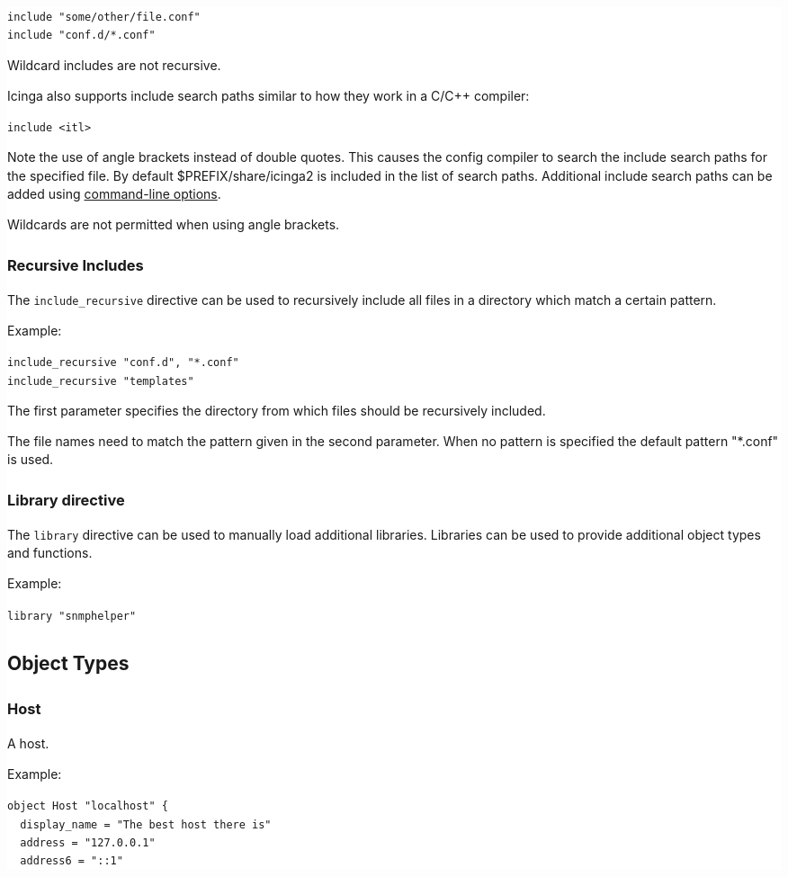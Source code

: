     include "some/other/file.conf"
    include "conf.d/*.conf"

Wildcard includes are not recursive.

Icinga also supports include search paths similar to how they work in a
C/C++ compiler:

    include <itl>

Note the use of angle brackets instead of double quotes. This causes the
config compiler to search the include search paths for the specified
file. By default $PREFIX/share/icinga2 is included in the list of search
paths. Additional include search paths can be added using
[command-line options](#cmdline).

Wildcards are not permitted when using angle brackets.

### <a id="recursive-includes"></a> Recursive Includes

The `include_recursive` directive can be used to recursively include all
files in a directory which match a certain pattern.

Example:

    include_recursive "conf.d", "*.conf"
    include_recursive "templates"

The first parameter specifies the directory from which files should be
recursively included.

The file names need to match the pattern given in the second parameter.
When no pattern is specified the default pattern "*.conf" is used.

### <a id="library"></a> Library directive

The `library` directive can be used to manually load additional
libraries. Libraries can be used to provide additional object types and
functions.

Example:

    library "snmphelper"



## <a id="object-types"></a> Object Types

### <a id="objecttype-host"></a> Host

A host.

Example:

    object Host "localhost" {
      display_name = "The best host there is"
      address = "127.0.0.1"
      address6 = "::1"
